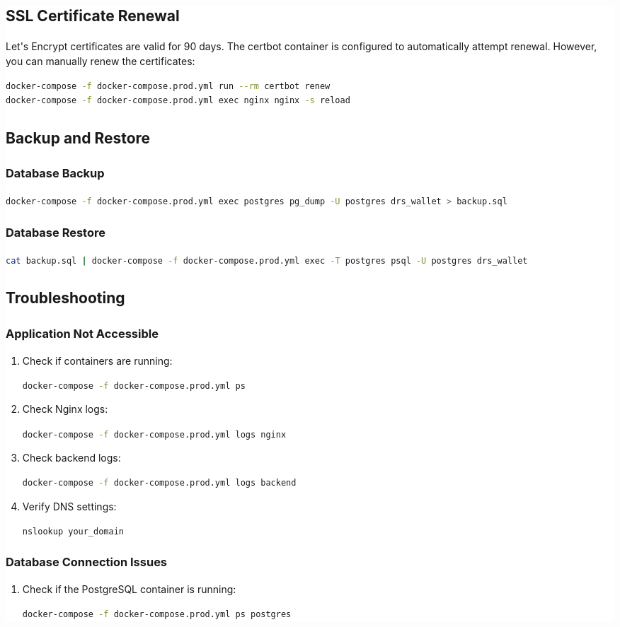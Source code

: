## SSL Certificate Renewal

Let's Encrypt certificates are valid for 90 days. The certbot container is configured to automatically attempt renewal. However, you can manually renew the certificates:

```bash
docker-compose -f docker-compose.prod.yml run --rm certbot renew
docker-compose -f docker-compose.prod.yml exec nginx nginx -s reload
```

## Backup and Restore

### Database Backup

```bash
docker-compose -f docker-compose.prod.yml exec postgres pg_dump -U postgres drs_wallet > backup.sql
```

### Database Restore

```bash
cat backup.sql | docker-compose -f docker-compose.prod.yml exec -T postgres psql -U postgres drs_wallet
```

## Troubleshooting

### Application Not Accessible

1. Check if containers are running:
   ```bash
   docker-compose -f docker-compose.prod.yml ps
   ```

2. Check Nginx logs:
   ```bash
   docker-compose -f docker-compose.prod.yml logs nginx
   ```

3. Check backend logs:
   ```bash
   docker-compose -f docker-compose.prod.yml logs backend
   ```

4. Verify DNS settings:
   ```bash
   nslookup your_domain
   ```

### Database Connection Issues

1. Check if the PostgreSQL container is running:
   ```bash
   docker-compose -f docker-compose.prod.yml ps postgres
   ```
